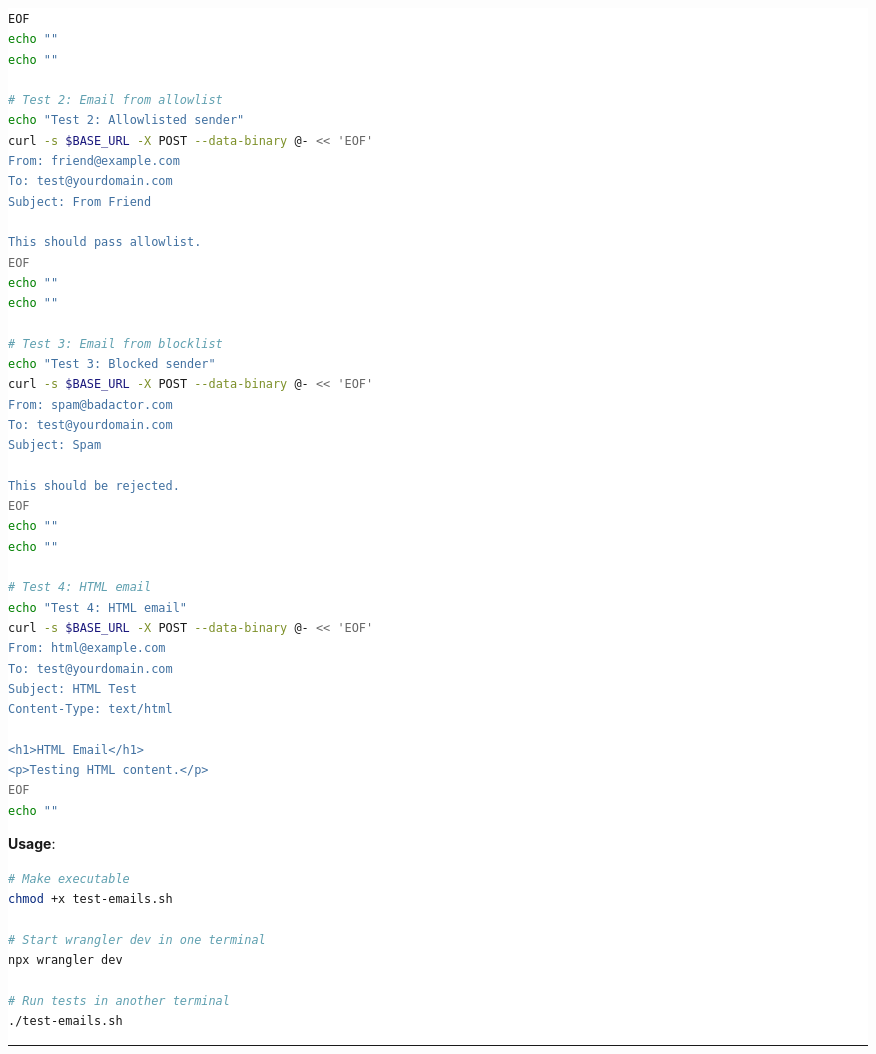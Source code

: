 ```bash
EOF
echo ""
echo ""

# Test 2: Email from allowlist
echo "Test 2: Allowlisted sender"
curl -s $BASE_URL -X POST --data-binary @- << 'EOF'
From: friend@example.com
To: test@yourdomain.com
Subject: From Friend

This should pass allowlist.
EOF
echo ""
echo ""

# Test 3: Email from blocklist
echo "Test 3: Blocked sender"
curl -s $BASE_URL -X POST --data-binary @- << 'EOF'
From: spam@badactor.com
To: test@yourdomain.com
Subject: Spam

This should be rejected.
EOF
echo ""
echo ""

# Test 4: HTML email
echo "Test 4: HTML email"
curl -s $BASE_URL -X POST --data-binary @- << 'EOF'
From: html@example.com
To: test@yourdomain.com
Subject: HTML Test
Content-Type: text/html

<h1>HTML Email</h1>
<p>Testing HTML content.</p>
EOF
echo ""
```

**Usage**:
```bash
# Make executable
chmod +x test-emails.sh

# Start wrangler dev in one terminal
npx wrangler dev

# Run tests in another terminal
./test-emails.sh
```

---